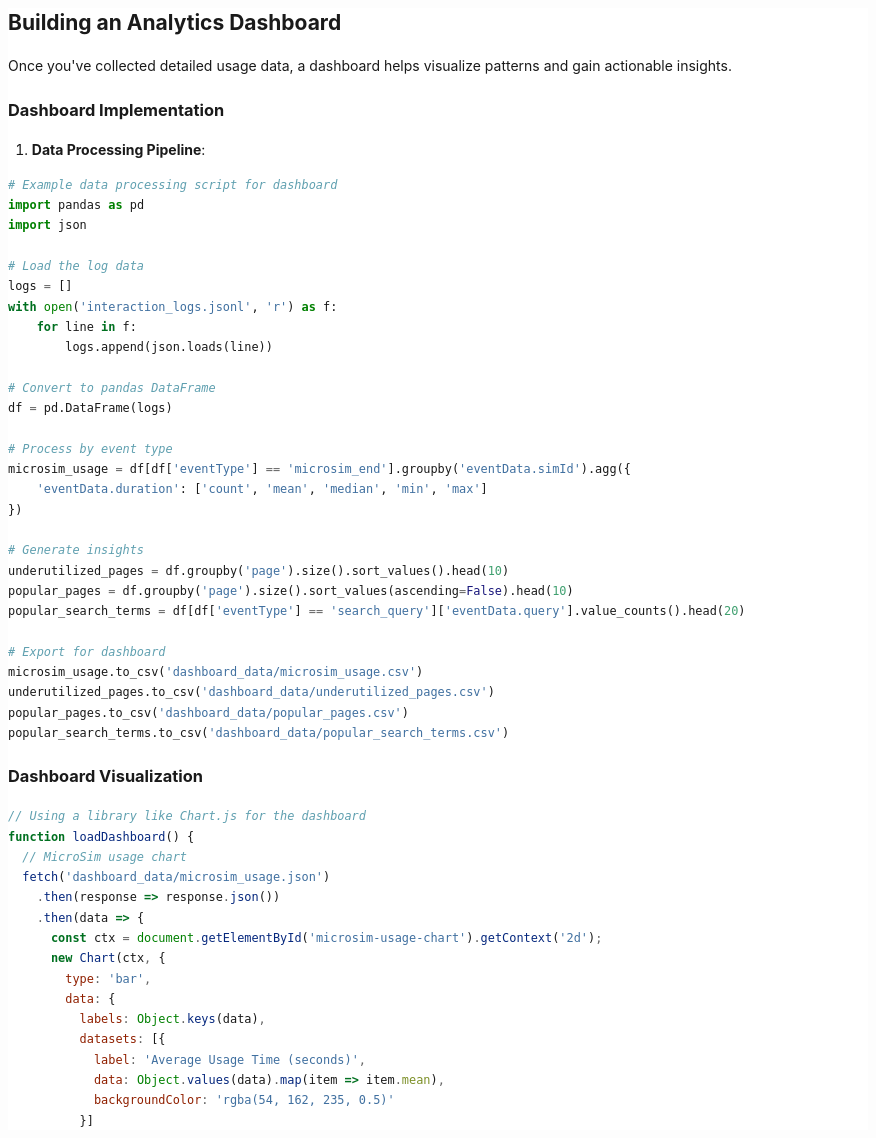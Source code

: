 ```js

```

## Building an Analytics Dashboard

Once you've collected detailed usage data, a dashboard helps visualize patterns and gain actionable insights.

### Dashboard Implementation

1.  **Data Processing Pipeline**:

```python
# Example data processing script for dashboard
import pandas as pd
import json

# Load the log data
logs = []
with open('interaction_logs.jsonl', 'r') as f:
    for line in f:
        logs.append(json.loads(line))

# Convert to pandas DataFrame
df = pd.DataFrame(logs)

# Process by event type
microsim_usage = df[df['eventType'] == 'microsim_end'].groupby('eventData.simId').agg({
    'eventData.duration': ['count', 'mean', 'median', 'min', 'max']
})

# Generate insights
underutilized_pages = df.groupby('page').size().sort_values().head(10)
popular_pages = df.groupby('page').size().sort_values(ascending=False).head(10)
popular_search_terms = df[df['eventType'] == 'search_query']['eventData.query'].value_counts().head(20)

# Export for dashboard
microsim_usage.to_csv('dashboard_data/microsim_usage.csv')
underutilized_pages.to_csv('dashboard_data/underutilized_pages.csv')
popular_pages.to_csv('dashboard_data/popular_pages.csv')
popular_search_terms.to_csv('dashboard_data/popular_search_terms.csv')

```

### Dashboard Visualization

```js
// Using a library like Chart.js for the dashboard
function loadDashboard() {
  // MicroSim usage chart
  fetch('dashboard_data/microsim_usage.json')
    .then(response => response.json())
    .then(data => {
      const ctx = document.getElementById('microsim-usage-chart').getContext('2d');
      new Chart(ctx, {
        type: 'bar',
        data: {
          labels: Object.keys(data),
          datasets: [{
            label: 'Average Usage Time (seconds)',
            data: Object.values(data).map(item => item.mean),
            backgroundColor: 'rgba(54, 162, 235, 0.5)'
          }]
```